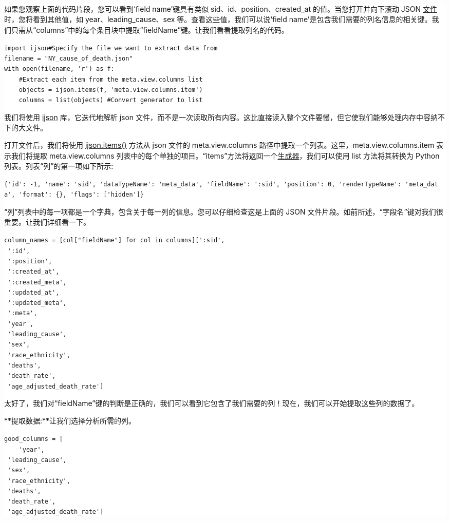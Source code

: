 如果您观察上面的代码片段，您可以看到‘field name’键具有类似 sid、id、position、created_at 的值。当您打开并向下滚动 JSON [文件](https://data.cityofnewyork.us/api/views/jb7j-dtam/rows.json?accessType=DOWNLOAD)时，您将看到其他值，如 year、leading_cause、sex 等。查看这些值，我们可以说‘field name’是包含我们需要的列名信息的相关键。我们只需从“columns”中的每个条目块中提取“fieldName”键。让我们看看提取列名的代码。

```
import ijson#Specify the file we want to extract data from
filename = "NY_cause_of_death.json"
with open(filename, 'r') as f:
    #Extract each item from the meta.view.columns list
    objects = ijson.items(f, 'meta.view.columns.item') 
    columns = list(objects) #Convert generator to list
```

我们将使用 [ijson](https://pypi.org/project/ijson/) 库，它迭代地解析 json 文件，而不是一次读取所有内容。这比直接读入整个文件要慢，但它使我们能够处理内存中容纳不下的大文件。

打开文件后，我们将使用 [ijson.items()](https://pypi.org/project/ijson/) 方法从 json 文件的 meta.view.columns 路径中提取一个列表。这里，meta.view.columns.item 表示我们将提取 meta.view.columns 列表中的每个单独的项目。“items”方法将返回一个[生成器](https://wiki.python.org/moin/Generators)，我们可以使用 list 方法将其转换为 Python 列表。列表“列”的第一项如下所示:

```
{'id': -1, 'name': 'sid', 'dataTypeName': 'meta_data', 'fieldName': ':sid', 'position': 0, 'renderTypeName': 'meta_data', 'format': {}, 'flags': ['hidden']}
```

“列”列表中的每一项都是一个字典，包含关于每一列的信息。您可以仔细检查这是上面的 JSON 文件片段。如前所述，“字段名”键对我们很重要。让我们详细看一下。

```
column_names = [col["fieldName"] for col in columns][':sid',
 ':id',
 ':position',
 ':created_at',
 ':created_meta',
 ':updated_at',
 ':updated_meta',
 ':meta',
 'year',
 'leading_cause',
 'sex',
 'race_ethnicity',
 'deaths',
 'death_rate',
 'age_adjusted_death_rate']
```

太好了，我们对“fieldName”键的判断是正确的，我们可以看到它包含了我们需要的列！现在，我们可以开始提取这些列的数据了。

**提取数据:**让我们选择分析所需的列。

```
good_columns = [
    'year',
 'leading_cause',
 'sex',
 'race_ethnicity',
 'deaths',
 'death_rate',
 'age_adjusted_death_rate']
```
